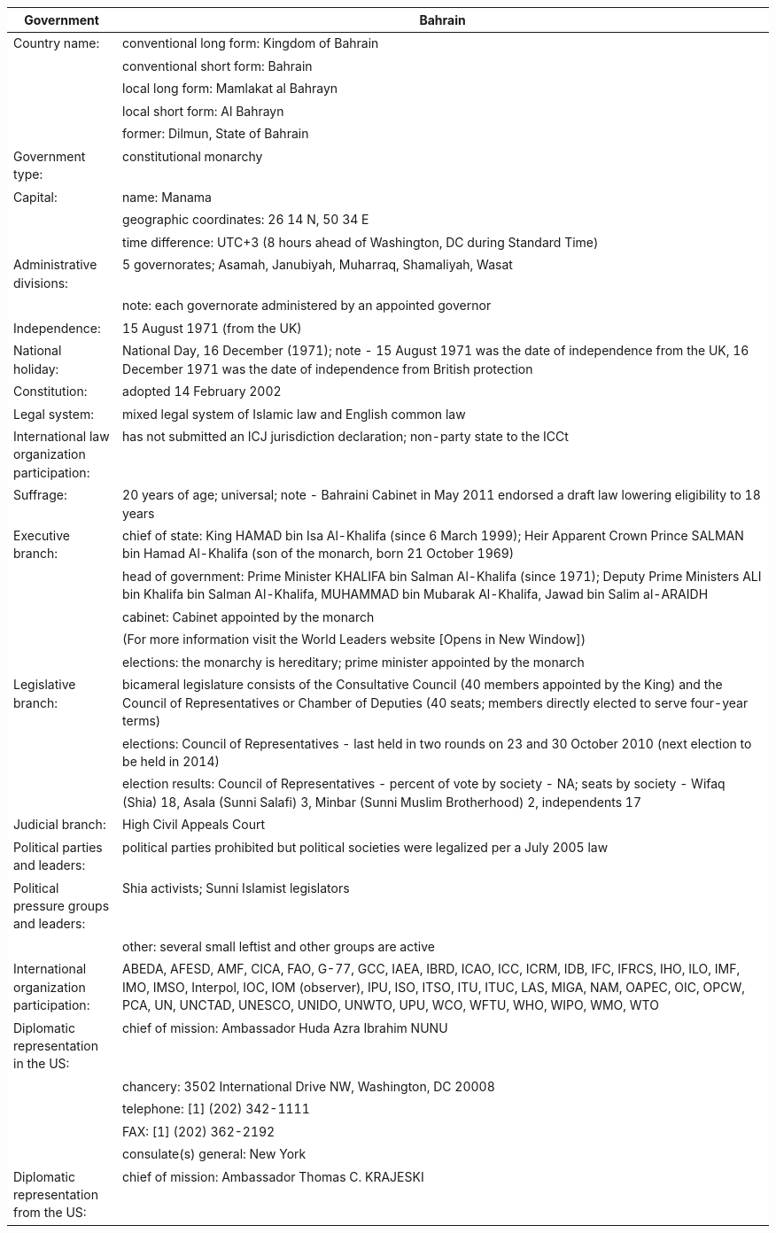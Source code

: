 
| Government | Bahrain |
| --- | --- |
| Country name: | conventional long form: Kingdom of Bahrain |
| | conventional short form: Bahrain |
| | local long form: Mamlakat al Bahrayn |
| | local short form: Al Bahrayn |
| | former: Dilmun, State of Bahrain |
| Government type: | constitutional monarchy |
| Capital: | name: Manama |
| | geographic coordinates: 26 14 N, 50 34 E |
| | time difference: UTC+3 (8 hours ahead of Washington, DC during Standard Time) |
| Administrative divisions: | 5 governorates; Asamah, Janubiyah, Muharraq, Shamaliyah, Wasat |
| | note: each governorate administered by an appointed governor |
| Independence: | 15 August 1971 (from the UK) |
| National holiday: | National Day, 16 December (1971); note - 15 August 1971 was the date of independence from the UK, 16 December 1971 was the date of independence from British protection |
| Constitution: | adopted 14 February 2002 |
| Legal system: | mixed legal system of Islamic law and English common law |
| International law organization participation: | has not submitted an ICJ jurisdiction declaration; non-party state to the ICCt |
| Suffrage: | 20 years of age; universal; note - Bahraini Cabinet in May 2011 endorsed a draft law lowering eligibility to 18 years |
| Executive branch: | chief of state: King HAMAD bin Isa Al-Khalifa (since 6 March 1999); Heir Apparent Crown Prince SALMAN bin Hamad Al-Khalifa (son of the monarch, born 21 October 1969) |
| | head of government: Prime Minister KHALIFA bin Salman Al-Khalifa (since 1971); Deputy Prime Ministers ALI bin Khalifa bin Salman Al-Khalifa, MUHAMMAD bin Mubarak Al-Khalifa, Jawad bin Salim al-ARAIDH |
| | cabinet: Cabinet appointed by the monarch |
| | (For more information visit the World Leaders website [Opens in New Window]) |
| | elections: the monarchy is hereditary; prime minister appointed by the monarch |
| Legislative branch: | bicameral legislature consists of the Consultative Council (40 members appointed by the King) and the Council of Representatives or Chamber of Deputies (40 seats; members directly elected to serve four-year terms) |
| | elections: Council of Representatives - last held in two rounds on 23 and 30 October 2010 (next election to be held in 2014) |
| | election results: Council of Representatives - percent of vote by society - NA; seats by society - Wifaq (Shia) 18, Asala (Sunni Salafi) 3, Minbar (Sunni Muslim Brotherhood) 2, independents 17 |
| Judicial branch: | High Civil Appeals Court |
| Political parties and leaders: | political parties prohibited but political societies were legalized per a July 2005 law |
| Political pressure groups and leaders: | Shia activists; Sunni Islamist legislators |
| | other: several small leftist and other groups are active |
| International organization participation: | ABEDA, AFESD, AMF, CICA, FAO, G-77, GCC, IAEA, IBRD, ICAO, ICC, ICRM, IDB, IFC, IFRCS, IHO, ILO, IMF, IMO, IMSO, Interpol, IOC, IOM (observer), IPU, ISO, ITSO, ITU, ITUC, LAS, MIGA, NAM, OAPEC, OIC, OPCW, PCA, UN, UNCTAD, UNESCO, UNIDO, UNWTO, UPU, WCO, WFTU, WHO, WIPO, WMO, WTO |
| Diplomatic representation in the US: | chief of mission: Ambassador Huda Azra Ibrahim NUNU |
| | chancery: 3502 International Drive NW, Washington, DC 20008 |
| | telephone: [1] (202) 342-1111 |
| | FAX: [1] (202) 362-2192 |
| | consulate(s) general: New York |
| Diplomatic representation from the US: | chief of mission: Ambassador Thomas C. KRAJESKI |